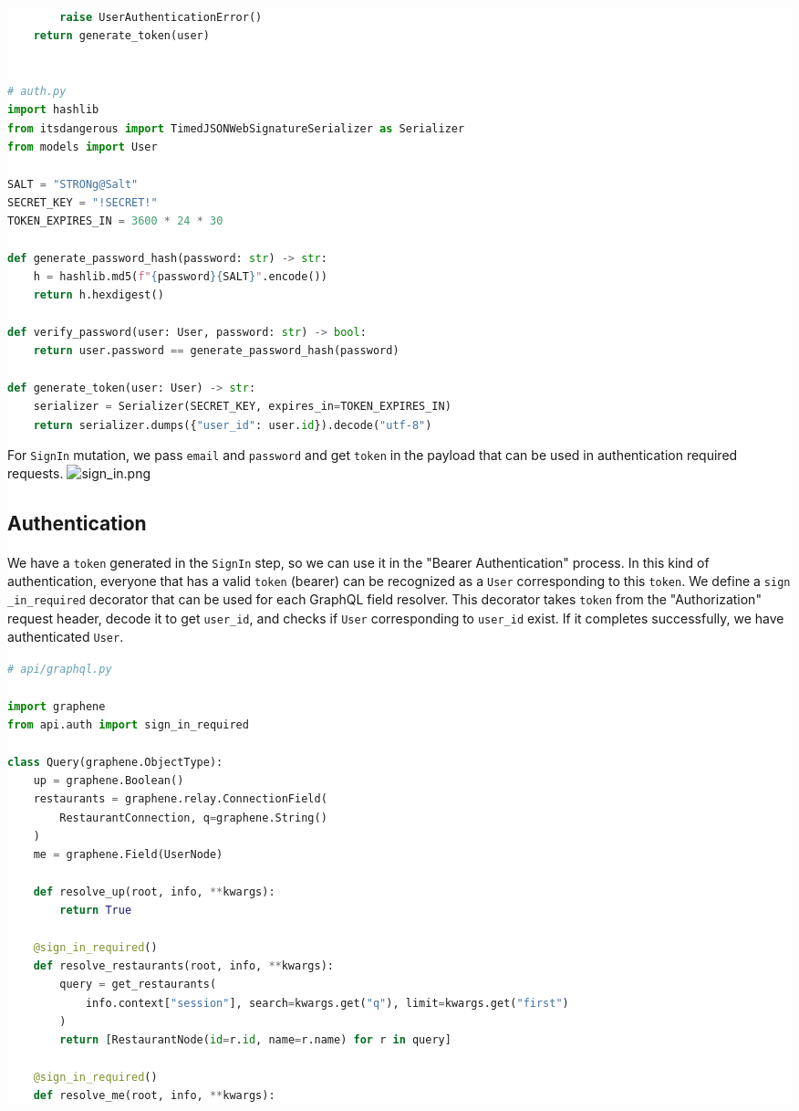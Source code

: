 ```python
        raise UserAuthenticationError()
    return generate_token(user)


# auth.py
import hashlib
from itsdangerous import TimedJSONWebSignatureSerializer as Serializer
from models import User

SALT = "STRONg@Salt"
SECRET_KEY = "!SECRET!"
TOKEN_EXPIRES_IN = 3600 * 24 * 30

def generate_password_hash(password: str) -> str:
    h = hashlib.md5(f"{password}{SALT}".encode())
    return h.hexdigest()

def verify_password(user: User, password: str) -> bool:
    return user.password == generate_password_hash(password)

def generate_token(user: User) -> str:
    serializer = Serializer(SECRET_KEY, expires_in=TOKEN_EXPIRES_IN)
    return serializer.dumps({"user_id": user.id}).decode("utf-8")
```
For `SignIn` mutation, we pass `email` and `password` and get `token` in the payload that can be used in authentication required requests.
![sign_in.png](https://cdn.hashnode.com/res/hashnode/image/upload/v1640695212036/qvufgy-GQ.png)

## Authentication
We have a `token` generated in the `SignIn` step, so we can use it in the "Bearer Authentication" process. In this kind of authentication, everyone that has a valid `token` (bearer) can be recognized as a `User` corresponding to this `token`.
We define a `sign_in_required` decorator that can be used for each GraphQL field resolver. This decorator takes `token` from the "Authorization" request header, decode it to get `user_id`, and checks if `User` corresponding to `user_id` exist. If it completes successfully, we have authenticated `User`. 

```python
# api/graphql.py

import graphene
from api.auth import sign_in_required

class Query(graphene.ObjectType):
    up = graphene.Boolean()
    restaurants = graphene.relay.ConnectionField(
        RestaurantConnection, q=graphene.String()
    )
    me = graphene.Field(UserNode)

    def resolve_up(root, info, **kwargs):
        return True

    @sign_in_required()
    def resolve_restaurants(root, info, **kwargs):
        query = get_restaurants(
            info.context["session"], search=kwargs.get("q"), limit=kwargs.get("first")
        )
        return [RestaurantNode(id=r.id, name=r.name) for r in query]

    @sign_in_required()
    def resolve_me(root, info, **kwargs):
```